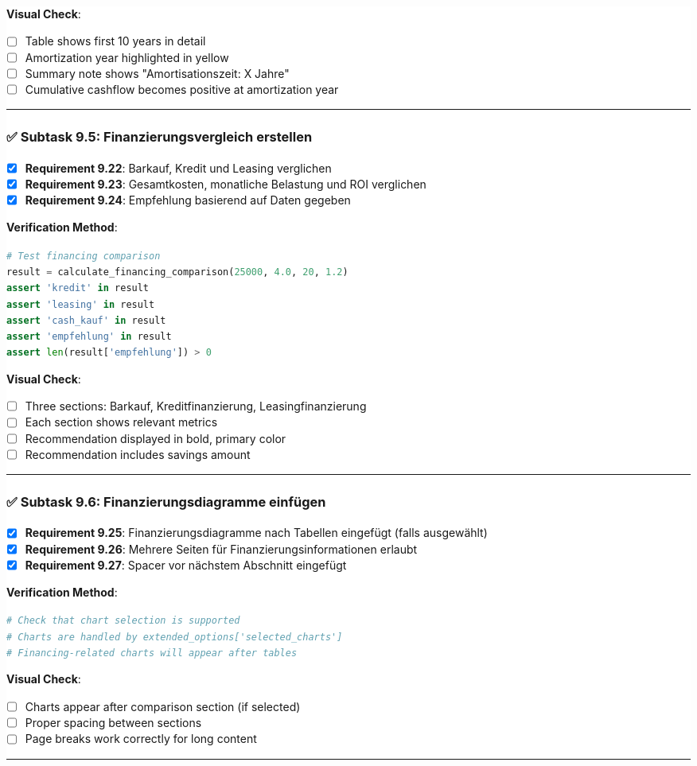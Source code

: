 **Visual Check**:

- [ ] Table shows first 10 years in detail
- [ ] Amortization year highlighted in yellow
- [ ] Summary note shows "Amortisationszeit: X Jahre"
- [ ] Cumulative cashflow becomes positive at amortization year

---

### ✅ Subtask 9.5: Finanzierungsvergleich erstellen

- [x] **Requirement 9.22**: Barkauf, Kredit und Leasing verglichen
- [x] **Requirement 9.23**: Gesamtkosten, monatliche Belastung und ROI verglichen
- [x] **Requirement 9.24**: Empfehlung basierend auf Daten gegeben

**Verification Method**:

```python
# Test financing comparison
result = calculate_financing_comparison(25000, 4.0, 20, 1.2)
assert 'kredit' in result
assert 'leasing' in result
assert 'cash_kauf' in result
assert 'empfehlung' in result
assert len(result['empfehlung']) > 0
```

**Visual Check**:

- [ ] Three sections: Barkauf, Kreditfinanzierung, Leasingfinanzierung
- [ ] Each section shows relevant metrics
- [ ] Recommendation displayed in bold, primary color
- [ ] Recommendation includes savings amount

---

### ✅ Subtask 9.6: Finanzierungsdiagramme einfügen

- [x] **Requirement 9.25**: Finanzierungsdiagramme nach Tabellen eingefügt (falls ausgewählt)
- [x] **Requirement 9.26**: Mehrere Seiten für Finanzierungsinformationen erlaubt
- [x] **Requirement 9.27**: Spacer vor nächstem Abschnitt eingefügt

**Verification Method**:

```python
# Check that chart selection is supported
# Charts are handled by extended_options['selected_charts']
# Financing-related charts will appear after tables
```

**Visual Check**:

- [ ] Charts appear after comparison section (if selected)
- [ ] Proper spacing between sections
- [ ] Page breaks work correctly for long content

---
